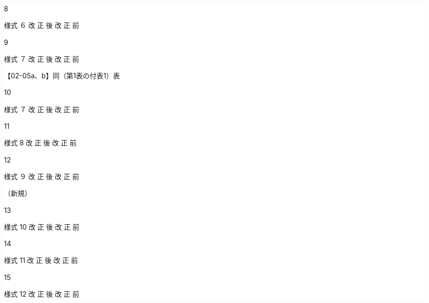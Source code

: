 

8



様式 ６
改 正 後 改 正 前



9



様式 ７
改 正 後 改 正 前

【02-05a、b】同（第1表の付表1）表


10


様式 ７
改 正 後 改 正 前





11


様式 8
改 正 後 改 正 前





12

様式 ９
改 正 後 改 正 前

（新規）




13

様式 10
改 正 後 改 正 前





14

様式 11
改 正 後 改 正 前




15


様式 12
改 正 後 改 正 前
